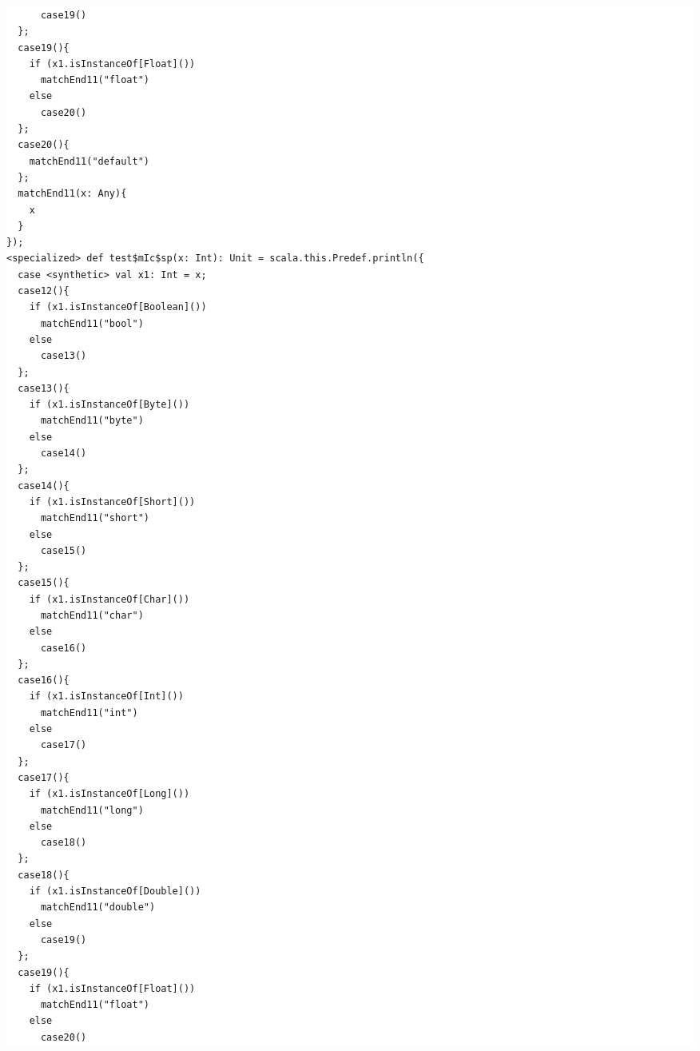          case19()
      };
      case19(){
        if (x1.isInstanceOf[Float]())
          matchEnd11("float")
        else
          case20()
      };
      case20(){
        matchEnd11("default")
      };
      matchEnd11(x: Any){
        x
      }
    });
    <specialized> def test$mIc$sp(x: Int): Unit = scala.this.Predef.println({
      case <synthetic> val x1: Int = x;
      case12(){
        if (x1.isInstanceOf[Boolean]())
          matchEnd11("bool")
        else
          case13()
      };
      case13(){
        if (x1.isInstanceOf[Byte]())
          matchEnd11("byte")
        else
          case14()
      };
      case14(){
        if (x1.isInstanceOf[Short]())
          matchEnd11("short")
        else
          case15()
      };
      case15(){
        if (x1.isInstanceOf[Char]())
          matchEnd11("char")
        else
          case16()
      };
      case16(){
        if (x1.isInstanceOf[Int]())
          matchEnd11("int")
        else
          case17()
      };
      case17(){
        if (x1.isInstanceOf[Long]())
          matchEnd11("long")
        else
          case18()
      };
      case18(){
        if (x1.isInstanceOf[Double]())
          matchEnd11("double")
        else
          case19()
      };
      case19(){
        if (x1.isInstanceOf[Float]())
          matchEnd11("float")
        else
          case20()